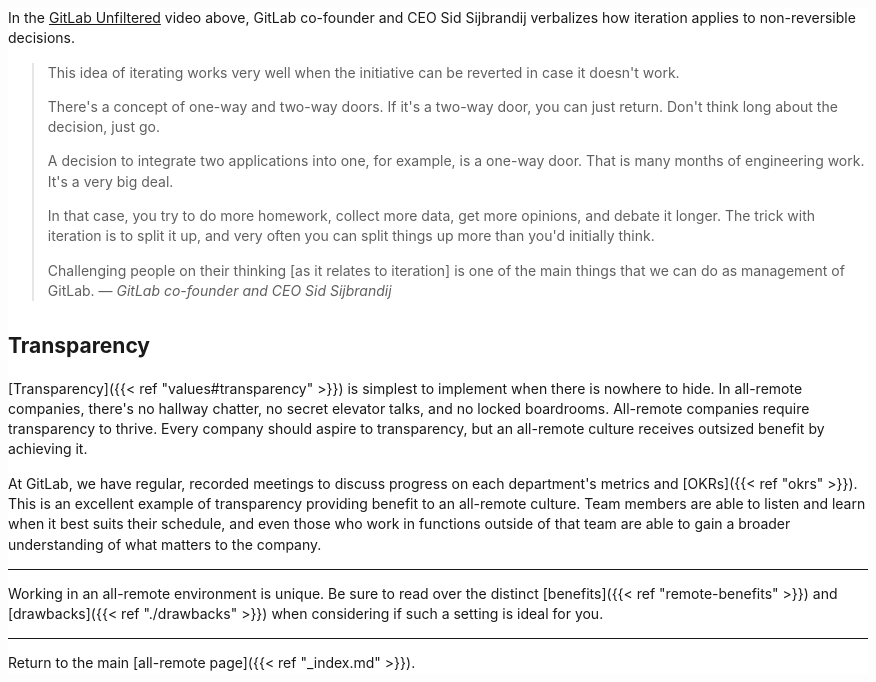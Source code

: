 In the [GitLab Unfiltered](https://www.youtube.com/channel/UCMtZ0sc1HHNtGGWZFDRTh5A) video above, GitLab co-founder and CEO Sid Sijbrandij verbalizes how iteration applies to non-reversible decisions.

> This idea of iterating works very well when the initiative can be reverted in case it doesn't work.
>
> There's a concept of one-way and two-way doors. If it's a two-way door, you can just return. Don't think long about the decision, just go.
>
> A decision to integrate two applications into one, for example, is a one-way door. That is many months of engineering work. It's a very big deal.
>
> In that case, you try to do more homework, collect more data, get more opinions, and debate it longer. The trick with iteration is to split it up, and very often you can split things up more than you'd initially think.
>
> Challenging people on their thinking [as it relates to iteration] is one of the main things that we can do as management of GitLab. — *GitLab co-founder and CEO Sid Sijbrandij*

## Transparency

[Transparency]({{< ref "values#transparency" >}}) is simplest to implement when there is nowhere to hide. In all-remote companies, there's no hallway chatter, no secret elevator talks, and no locked boardrooms. All-remote companies require transparency to thrive. Every company should aspire to transparency, but an all-remote culture receives outsized benefit by achieving it.

At GitLab, we have regular, recorded meetings to discuss progress on each department's metrics and [OKRs]({{< ref "okrs" >}}). This is an excellent example of transparency providing benefit to an all-remote culture. Team members are able to listen and learn when it best suits their schedule, and even those who work in functions outside of that team are able to gain a broader understanding of what matters to the company.

---

Working in an all-remote environment is unique. Be sure to read over the distinct [benefits]({{< ref "remote-benefits" >}}) and [drawbacks]({{< ref "./drawbacks" >}}) when considering if such a setting is ideal for you.

---

Return to the main [all-remote page]({{< ref "_index.md" >}}).
